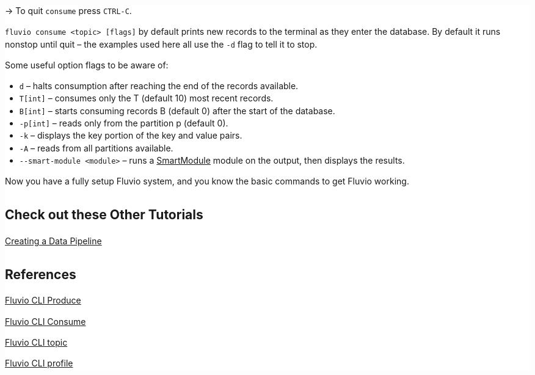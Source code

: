 -> To quit `consume` press `CTRL-C`.

`fluvio consume <topic> [flags]` by default prints new records to the terminal as
they enter the database. By default it runs nonstop until quit – the examples
used here all use the `-d` flag to tell it to stop.

Some useful option flags to be aware of:

* `d`						– halts consumption after reaching the end of the records available.
* `T[int]`					– consumes only the T (default 10) most recent records.
* `B[int]`					– starts consuming records B (default 0) after the start of the database.
* `-p[int]`					– reads only from the partition p (default 0).
* `-k`						– displays the key portion of the key and value pairs.
* `-A`						– reads from all partitions available.
* `--smart-module <module>` – runs a [SmartModule](#smartmodules) module on the output, then displays the results.


Now you have a fully setup Fluvio system, and you know the basic commands to get Fluvio working.

## Check out these Other Tutorials

[Creating a Data Pipeline](../data-pipeline/)

## References

[Fluvio CLI Produce](/cli/commands/produce/)

[Fluvio CLI Consume](/cli/commands/consume/)

[Fluvio CLI topic](/cli/commands/topic/)

[Fluvio CLI profile](/cli/installation/profile/)
